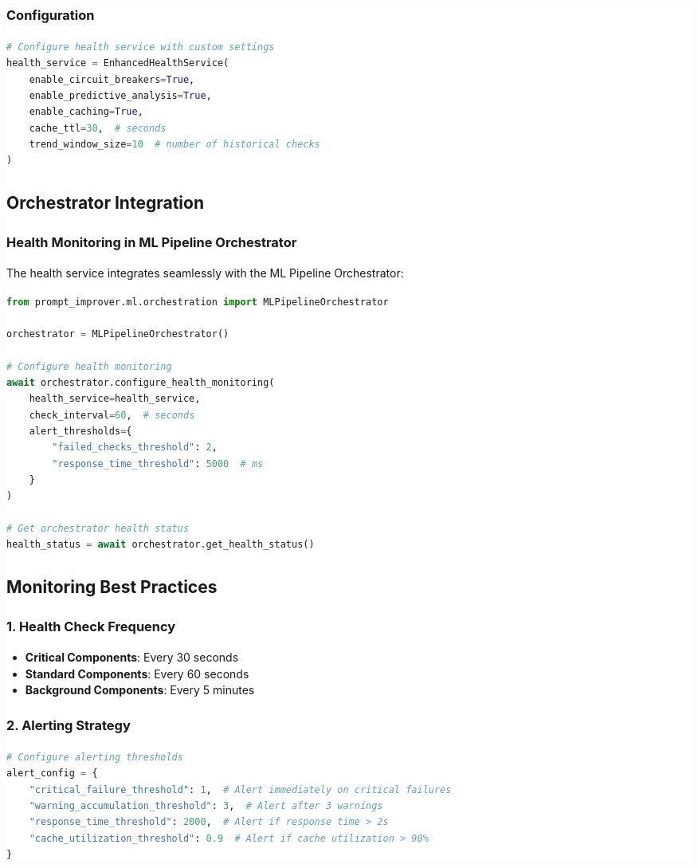 ### Configuration

```python
# Configure health service with custom settings
health_service = EnhancedHealthService(
    enable_circuit_breakers=True,
    enable_predictive_analysis=True,
    enable_caching=True,
    cache_ttl=30,  # seconds
    trend_window_size=10  # number of historical checks
)
```

## Orchestrator Integration

### Health Monitoring in ML Pipeline Orchestrator

The health service integrates seamlessly with the ML Pipeline Orchestrator:

```python
from prompt_improver.ml.orchestration import MLPipelineOrchestrator

orchestrator = MLPipelineOrchestrator()

# Configure health monitoring
await orchestrator.configure_health_monitoring(
    health_service=health_service,
    check_interval=60,  # seconds
    alert_thresholds={
        "failed_checks_threshold": 2,
        "response_time_threshold": 5000  # ms
    }
)

# Get orchestrator health status
health_status = await orchestrator.get_health_status()
```

## Monitoring Best Practices

### 1. Health Check Frequency

- **Critical Components**: Every 30 seconds
- **Standard Components**: Every 60 seconds
- **Background Components**: Every 5 minutes

### 2. Alerting Strategy

```python
# Configure alerting thresholds
alert_config = {
    "critical_failure_threshold": 1,  # Alert immediately on critical failures
    "warning_accumulation_threshold": 3,  # Alert after 3 warnings
    "response_time_threshold": 2000,  # Alert if response time > 2s
    "cache_utilization_threshold": 0.9  # Alert if cache utilization > 90%
}
```

